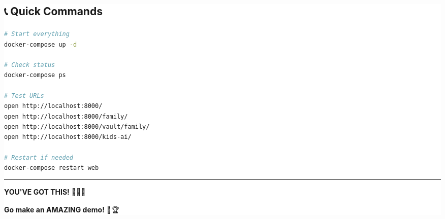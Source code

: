 ## 📞 Quick Commands

```bash
# Start everything
docker-compose up -d

# Check status
docker-compose ps

# Test URLs
open http://localhost:8000/
open http://localhost:8000/family/
open http://localhost:8000/vault/family/
open http://localhost:8000/kids-ai/

# Restart if needed
docker-compose restart web
```

---

**YOU'VE GOT THIS!** 💪✨🚀

**Go make an AMAZING demo!** 🎥🏆

